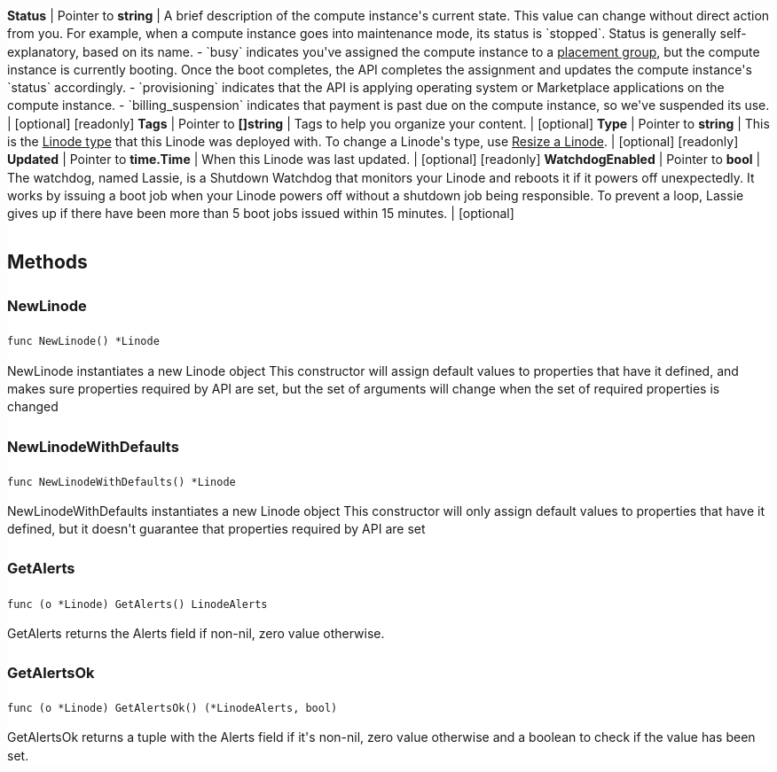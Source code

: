 **Status** | Pointer to **string** | A brief description of the compute instance&#39;s current state. This value can change without direct action from you. For example, when a compute instance goes into maintenance mode, its status is &#x60;stopped&#x60;. Status is generally self-explanatory, based on its name.  - &#x60;busy&#x60; indicates you&#39;ve assigned the compute instance to a [placement group](https://techdocs.akamai.com/cloud-computing/docs/work-with-placement-groups), but the compute instance is currently booting. Once the boot completes, the API completes the assignment and updates the compute instance&#39;s &#x60;status&#x60; accordingly. - &#x60;provisioning&#x60; indicates that the API is applying operating system or Marketplace applications on the compute instance. - &#x60;billing_suspension&#x60; indicates that payment is past due on the compute instance, so we&#39;ve suspended its use. | [optional] [readonly] 
**Tags** | Pointer to **[]string** | Tags to help you organize your content. | [optional] 
**Type** | Pointer to **string** | This is the [Linode type](https://techdocs.akamai.com/linode-api/reference/get-linode-types) that this Linode was deployed with. To change a Linode&#39;s type, use [Resize a Linode](https://techdocs.akamai.com/linode-api/reference/post-resize-linode-instance). | [optional] [readonly] 
**Updated** | Pointer to **time.Time** | When this Linode was last updated. | [optional] [readonly] 
**WatchdogEnabled** | Pointer to **bool** | The watchdog, named Lassie, is a Shutdown Watchdog that monitors your Linode and reboots it if it powers off unexpectedly. It works by issuing a boot job when your Linode powers off without a shutdown job being responsible. To prevent a loop, Lassie gives up if there have been more than 5 boot jobs issued within 15 minutes. | [optional] 

## Methods

### NewLinode

`func NewLinode() *Linode`

NewLinode instantiates a new Linode object
This constructor will assign default values to properties that have it defined,
and makes sure properties required by API are set, but the set of arguments
will change when the set of required properties is changed

### NewLinodeWithDefaults

`func NewLinodeWithDefaults() *Linode`

NewLinodeWithDefaults instantiates a new Linode object
This constructor will only assign default values to properties that have it defined,
but it doesn't guarantee that properties required by API are set

### GetAlerts

`func (o *Linode) GetAlerts() LinodeAlerts`

GetAlerts returns the Alerts field if non-nil, zero value otherwise.

### GetAlertsOk

`func (o *Linode) GetAlertsOk() (*LinodeAlerts, bool)`

GetAlertsOk returns a tuple with the Alerts field if it's non-nil, zero value otherwise
and a boolean to check if the value has been set.
